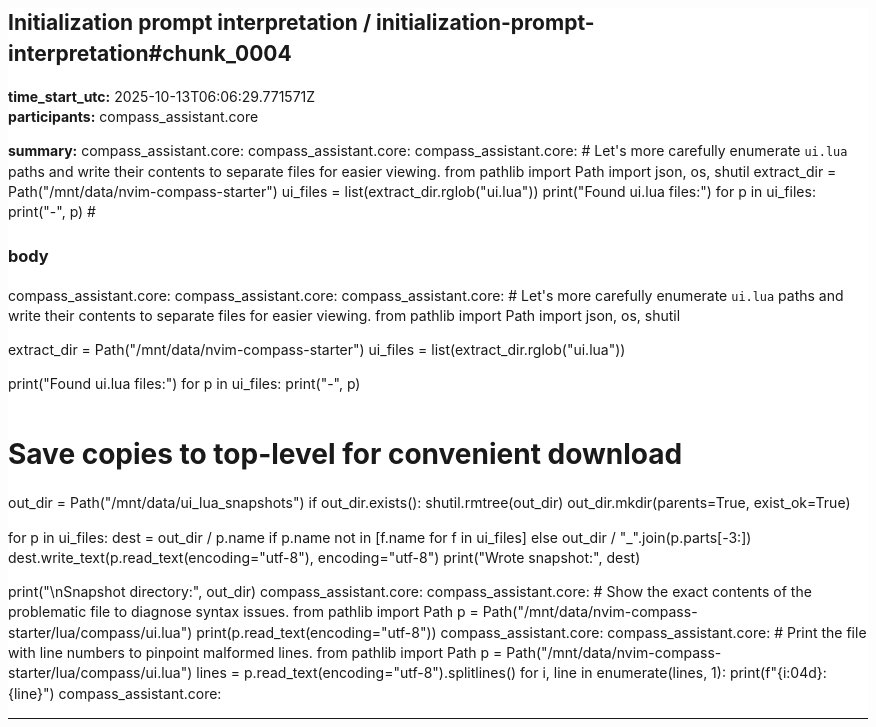 
## Initialization prompt interpretation / initialization-prompt-interpretation#chunk_0004
**time_start_utc:** 2025-10-13T06:06:29.771571Z  
**participants:** compass_assistant.core  

**summary:** compass_assistant.core: compass_assistant.core: compass_assistant.core: # Let's more carefully enumerate `ui.lua` paths and write their contents to separate files for easier viewing. from pathlib import Path import json, os, shutil  extract_dir = Path("/mnt/data/nvim-compass-starter") ui_files = list(extract_dir.rglob("ui.lua"))  print("Found ui.lua files:") for p in ui_files:     print("-", p)  #

### body
compass_assistant.core:
compass_assistant.core:
compass_assistant.core: # Let's more carefully enumerate `ui.lua` paths and write their contents to separate files for easier viewing.
from pathlib import Path
import json, os, shutil

extract_dir = Path("/mnt/data/nvim-compass-starter")
ui_files = list(extract_dir.rglob("ui.lua"))

print("Found ui.lua files:")
for p in ui_files:
    print("-", p)

# Save copies to top-level for convenient download
out_dir = Path("/mnt/data/ui_lua_snapshots")
if out_dir.exists():
    shutil.rmtree(out_dir)
out_dir.mkdir(parents=True, exist_ok=True)

for p in ui_files:
    dest = out_dir / p.name if p.name not in [f.name for f in ui_files] else out_dir / "_".join(p.parts[-3:])
    dest.write_text(p.read_text(encoding="utf-8"), encoding="utf-8")
    print("Wrote snapshot:", dest)

print("\nSnapshot directory:", out_dir)
compass_assistant.core:
compass_assistant.core: # Show the exact contents of the problematic file to diagnose syntax issues.
from pathlib import Path
p = Path("/mnt/data/nvim-compass-starter/lua/compass/ui.lua")
print(p.read_text(encoding="utf-8"))
compass_assistant.core:
compass_assistant.core: # Print the file with line numbers to pinpoint malformed lines.
from pathlib import Path
p = Path("/mnt/data/nvim-compass-starter/lua/compass/ui.lua")
lines = p.read_text(encoding="utf-8").splitlines()
for i, line in enumerate(lines, 1):
    print(f"{i:04d}: {line}")
compass_assistant.core:

---
